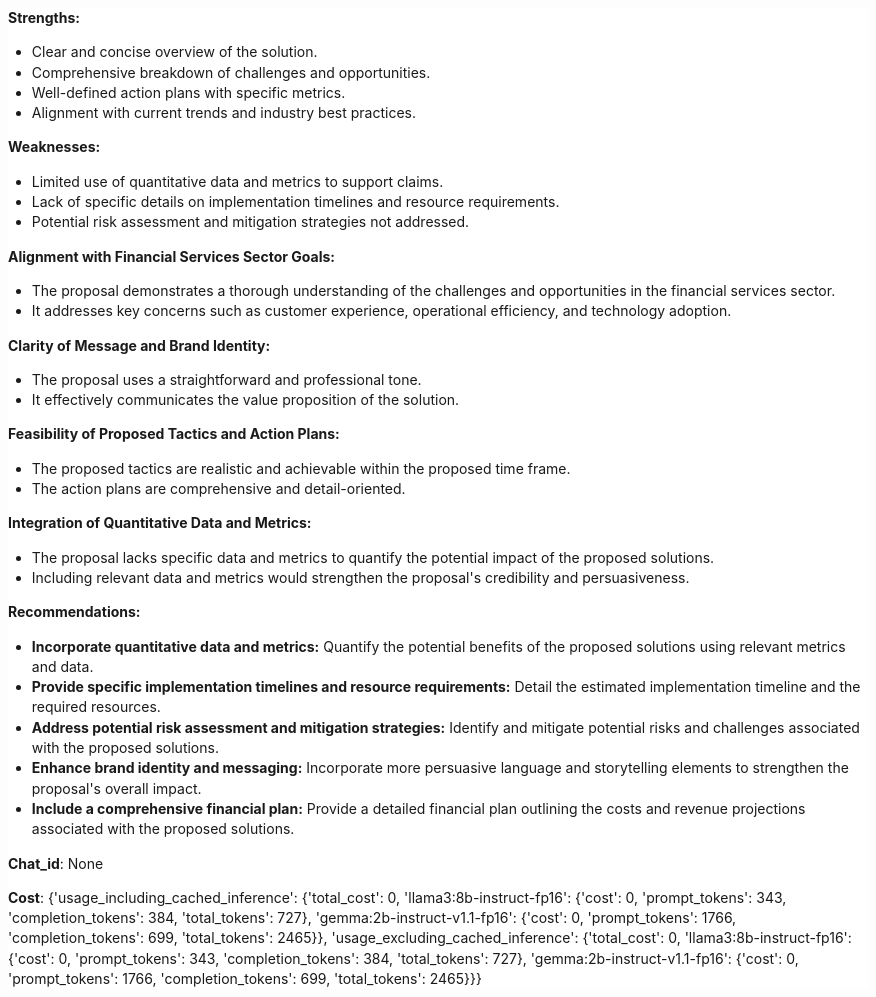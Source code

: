 **Strengths:**

* Clear and concise overview of the solution.
* Comprehensive breakdown of challenges and opportunities.
* Well-defined action plans with specific metrics.
* Alignment with current trends and industry best practices.

**Weaknesses:**

* Limited use of quantitative data and metrics to support claims.
* Lack of specific details on implementation timelines and resource requirements.
* Potential risk assessment and mitigation strategies not addressed.

**Alignment with Financial Services Sector Goals:**

* The proposal demonstrates a thorough understanding of the challenges and opportunities in the financial services sector.
* It addresses key concerns such as customer experience, operational efficiency, and technology adoption.

**Clarity of Message and Brand Identity:**

* The proposal uses a straightforward and professional tone.
* It effectively communicates the value proposition of the solution.

**Feasibility of Proposed Tactics and Action Plans:**

* The proposed tactics are realistic and achievable within the proposed time frame.
* The action plans are comprehensive and detail-oriented.

**Integration of Quantitative Data and Metrics:**

* The proposal lacks specific data and metrics to quantify the potential impact of the proposed solutions.
* Including relevant data and metrics would strengthen the proposal's credibility and persuasiveness.

**Recommendations:**

* **Incorporate quantitative data and metrics:** Quantify the potential benefits of the proposed solutions using relevant metrics and data.
* **Provide specific implementation timelines and resource requirements:** Detail the estimated implementation timeline and the required resources.
* **Address potential risk assessment and mitigation strategies:** Identify and mitigate potential risks and challenges associated with the proposed solutions.
* **Enhance brand identity and messaging:** Incorporate more persuasive language and storytelling elements to strengthen the proposal's overall impact.
* **Include a comprehensive financial plan:** Provide a detailed financial plan outlining the costs and revenue projections associated with the proposed solutions.

**Chat_id**: None

**Cost**: {'usage_including_cached_inference': {'total_cost': 0, 'llama3:8b-instruct-fp16': {'cost': 0, 'prompt_tokens': 343, 'completion_tokens': 384, 'total_tokens': 727}, 'gemma:2b-instruct-v1.1-fp16': {'cost': 0, 'prompt_tokens': 1766, 'completion_tokens': 699, 'total_tokens': 2465}}, 'usage_excluding_cached_inference': {'total_cost': 0, 'llama3:8b-instruct-fp16': {'cost': 0, 'prompt_tokens': 343, 'completion_tokens': 384, 'total_tokens': 727}, 'gemma:2b-instruct-v1.1-fp16': {'cost': 0, 'prompt_tokens': 1766, 'completion_tokens': 699, 'total_tokens': 2465}}}
